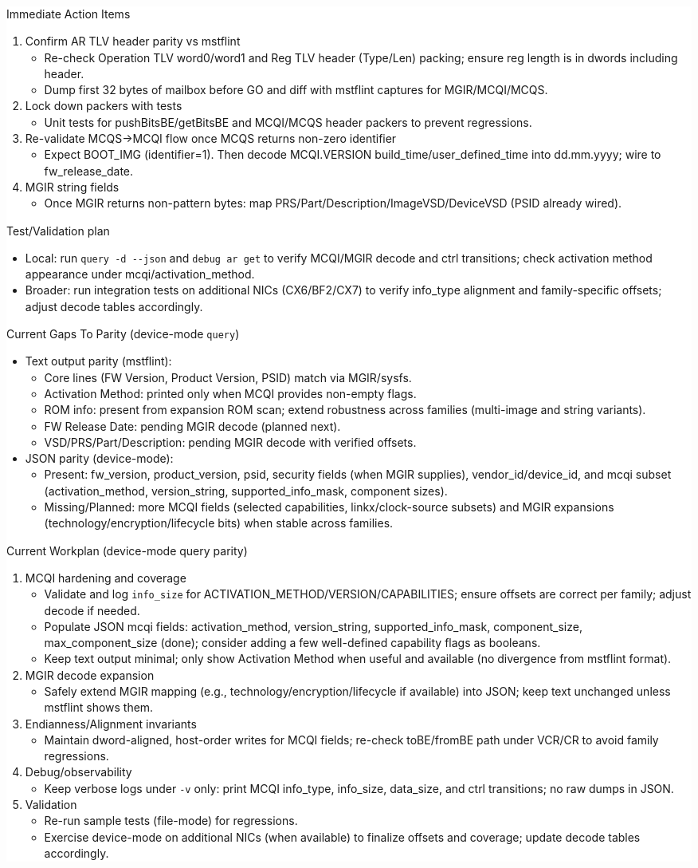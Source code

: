 Immediate Action Items
1) Confirm AR TLV header parity vs mstflint
   - Re-check Operation TLV word0/word1 and Reg TLV header (Type/Len) packing; ensure reg length is in dwords including header.
   - Dump first 32 bytes of mailbox before GO and diff with mstflint captures for MGIR/MCQI/MCQS.
2) Lock down packers with tests
   - Unit tests for pushBitsBE/getBitsBE and MCQI/MCQS header packers to prevent regressions.
3) Re-validate MCQS→MCQI flow once MCQS returns non-zero identifier
   - Expect BOOT_IMG (identifier=1). Then decode MCQI.VERSION build_time/user_defined_time into dd.mm.yyyy; wire to fw_release_date.
4) MGIR string fields
   - Once MGIR returns non-pattern bytes: map PRS/Part/Description/ImageVSD/DeviceVSD (PSID already wired).

Test/Validation plan
- Local: run `query -d --json` and `debug ar get` to verify MCQI/MGIR decode and ctrl transitions; check activation method appearance under mcqi/activation_method.
- Broader: run integration tests on additional NICs (CX6/BF2/CX7) to verify info_type alignment and family-specific offsets; adjust decode tables accordingly.

Current Gaps To Parity (device-mode `query`)
- Text output parity (mstflint):
  - Core lines (FW Version, Product Version, PSID) match via MGIR/sysfs.
  - Activation Method: printed only when MCQI provides non-empty flags.
  - ROM info: present from expansion ROM scan; extend robustness across families (multi-image and string variants).
  - FW Release Date: pending MGIR decode (planned next).
  - VSD/PRS/Part/Description: pending MGIR decode with verified offsets.
- JSON parity (device-mode):
  - Present: fw_version, product_version, psid, security fields (when MGIR supplies), vendor_id/device_id, and mcqi subset (activation_method, version_string, supported_info_mask, component sizes).
  - Missing/Planned: more MCQI fields (selected capabilities, linkx/clock-source subsets) and MGIR expansions (technology/encryption/lifecycle bits) when stable across families.

Current Workplan (device-mode query parity)
1) MCQI hardening and coverage
   - Validate and log `info_size` for ACTIVATION_METHOD/VERSION/CAPABILITIES; ensure offsets are correct per family; adjust decode if needed.
   - Populate JSON mcqi fields: activation_method, version_string, supported_info_mask, component_size, max_component_size (done); consider adding a few well-defined capability flags as booleans.
   - Keep text output minimal; only show Activation Method when useful and available (no divergence from mstflint format).
2) MGIR decode expansion
   - Safely extend MGIR mapping (e.g., technology/encryption/lifecycle if available) into JSON; keep text unchanged unless mstflint shows them.
3) Endianness/Alignment invariants
   - Maintain dword-aligned, host-order writes for MCQI fields; re-check toBE/fromBE path under VCR/CR to avoid family regressions.
4) Debug/observability
   - Keep verbose logs under `-v` only: print MCQI info_type, info_size, data_size, and ctrl transitions; no raw dumps in JSON.
5) Validation
   - Re-run sample tests (file-mode) for regressions.
   - Exercise device-mode on additional NICs (when available) to finalize offsets and coverage; update decode tables accordingly.
